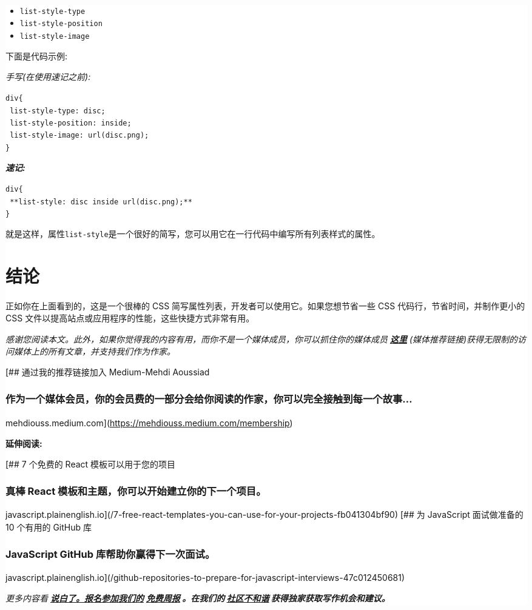 *   `list-style-type`
*   `list-style-position`
*   `list-style-image`

下面是代码示例:

*手写(在使用速记之前):*

```
div{
 list-style-type: disc;
 list-style-position: inside;
 list-style-image: url(disc.png);
}
```

***速记:***

```
div{
 **list-style: disc inside url(disc.png);**
}
```

就是这样，属性`list-style`是一个很好的简写，您可以用它在一行代码中编写所有列表样式的属性。

# 结论

正如你在上面看到的，这是一个很棒的 CSS 简写属性列表，开发者可以使用它。如果您想节省一些 CSS 代码行，节省时间，并制作更小的 CSS 文件以提高站点或应用程序的性能，这些快捷方式非常有用。

*感谢您阅读本文。此外，如果你觉得我的内容有用，而你不是一个媒体成员，你可以抓住你的媒体成员* [***这里***](https://mehdiouss.medium.com/membership) *(媒体推荐链接)获得无限制的访问媒体上的所有文章，并支持我们作为作家。*

[](https://mehdiouss.medium.com/membership) [## 通过我的推荐链接加入 Medium-Mehdi Aoussiad

### 作为一个媒体会员，你的会员费的一部分会给你阅读的作家，你可以完全接触到每一个故事…

mehdiouss.medium.com](https://mehdiouss.medium.com/membership) 

**延伸阅读:**

[](/7-free-react-templates-you-can-use-for-your-projects-fb041304bf90) [## 7 个免费的 React 模板可以用于您的项目

### 真棒 React 模板和主题，你可以开始建立你的下一个项目。

javascript.plainenglish.io](/7-free-react-templates-you-can-use-for-your-projects-fb041304bf90) [](/github-repositories-to-prepare-for-javascript-interviews-47c012450681) [## 为 JavaScript 面试做准备的 10 个有用的 GitHub 库

### JavaScript GitHub 库帮助你赢得下一次面试。

javascript.plainenglish.io](/github-repositories-to-prepare-for-javascript-interviews-47c012450681) 

*更多内容看* [***说白了。报名参加我们的***](http://plainenglish.io/) **[***免费周报***](http://newsletter.plainenglish.io/) *。在我们的* [***社区不和谐***](https://discord.gg/GtDtUAvyhW) *获得独家获取写作机会和建议。***